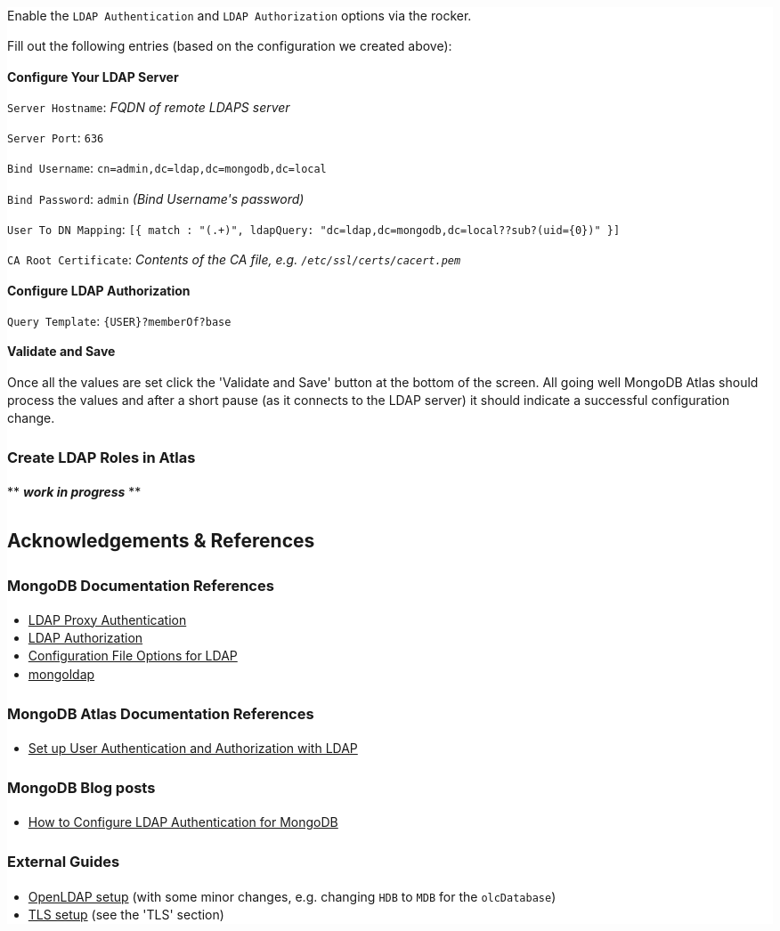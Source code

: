 Enable the `LDAP Authentication` and `LDAP Authorization` options via the rocker.

Fill out the following entries (based on the configuration we created above):

**Configure Your LDAP Server**

`Server Hostname`: _FQDN of remote LDAPS server_

`Server Port`: `636`

`Bind Username`: `cn=admin,dc=ldap,dc=mongodb,dc=local`

`Bind Password`: `admin` _(Bind Username's password)_

`User To DN Mapping`: `[{ match : "(.+)", ldapQuery: "dc=ldap,dc=mongodb,dc=local??sub?(uid={0})" }]`

`CA Root Certificate`: _Contents of the CA file, e.g. `/etc/ssl/certs/cacert.pem`_

**Configure LDAP Authorization**

`Query Template`: `{USER}?memberOf?base`

**Validate and Save**

Once all the values are set click the 'Validate and Save' button at the bottom of the screen. All going well MongoDB Atlas should process the values and after a short pause (as it connects to the LDAP server) it should indicate a successful configuration change.

### Create LDAP Roles in Atlas

** _**work in progress**_ **

## Acknowledgements & References

### MongoDB Documentation References

* [LDAP Proxy Authentication](https://docs.mongodb.com/manual/core/security-ldap/)
* [LDAP Authorization](https://docs.mongodb.com/manual/core/security-ldap-external/)
* [Configuration File Options for LDAP](https://docs.mongodb.com/manual/reference/configuration-options/#security-ldap-options)
* [mongoldap](https://docs.mongodb.com/manual/reference/program/mongoldap/)

### MongoDB Atlas Documentation References

* [Set up User Authentication and Authorization with LDAP](https://docs.atlas.mongodb.com/security-ldaps/)

### MongoDB Blog posts

* [How to Configure LDAP Authentication for MongoDB](https://www.mongodb.com/blog/post/how-to-configure-LDAP-authentication-for-mongodb)

### External Guides

* [OpenLDAP setup](https://technicalnotes.wordpress.com/2014/04/19/openldap-setup-with-memberof-overlay/) (with some minor changes, e.g. changing `HDB` to `MDB` for the `olcDatabase`)
* [TLS setup](https://help.ubuntu.com/lts/serverguide/openldap-server.html) (see the 'TLS' section)
